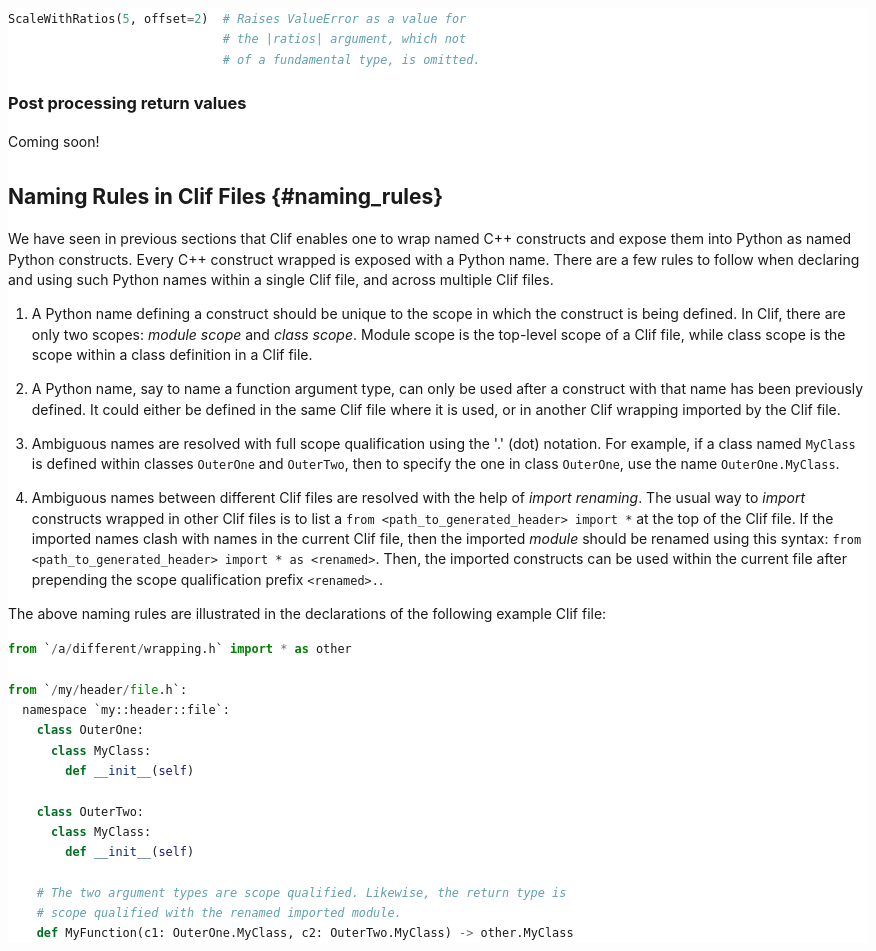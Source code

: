 ```python
ScaleWithRatios(5, offset=2)  # Raises ValueError as a value for
                              # the |ratios| argument, which not
                              # of a fundamental type, is omitted.
```

### Post processing return values

Coming soon!

## Naming Rules in Clif Files {#naming_rules}

We have seen in previous sections that Clif enables one to wrap named C++
constructs and expose them into Python as named Python constructs. Every C++
construct wrapped is exposed with a Python name. There are a few rules to follow
when declaring and using such Python names within a single Clif file, and across
multiple Clif files.

1. A Python name defining a construct should be unique to the scope in which the
construct is being defined. In Clif, there are only two scopes: _module scope_
and _class scope_. Module scope is the top-level scope of a Clif file, while
class scope is the scope within a class definition in a Clif file.

2. A Python name, say to name a function argument type, can only be used after
a construct with that name has been previously defined. It could either be
defined in the same Clif file where it is used, or in another Clif wrapping
imported by the Clif file.

3. Ambiguous names are resolved with full scope qualification using the '.'
(dot) notation. For example, if a class named `MyClass` is defined within
classes `OuterOne` and `OuterTwo`, then to specify the one in class `OuterOne`,
use the name `OuterOne.MyClass`.

4. Ambiguous names between different Clif files are resolved with the help of
_import renaming_. The usual way to _import_ constructs wrapped in other Clif
files is to list a `from <path_to_generated_header> import *` at the top of the
Clif file. If the imported names clash with names in the current Clif file, then
the imported _module_ should be renamed using this syntax:
`from <path_to_generated_header> import * as <renamed>`. Then, the imported
constructs can be used within the current file after prepending the scope
qualification prefix `<renamed>.`.

The above naming rules are illustrated in the declarations of the following
example Clif file:

```python
from `/a/different/wrapping.h` import * as other

from `/my/header/file.h`:
  namespace `my::header::file`:
    class OuterOne:
      class MyClass:
        def __init__(self)

    class OuterTwo:
      class MyClass:
        def __init__(self)

    # The two argument types are scope qualified. Likewise, the return type is
    # scope qualified with the renamed imported module.
    def MyFunction(c1: OuterOne.MyClass, c2: OuterTwo.MyClass) -> other.MyClass
```
